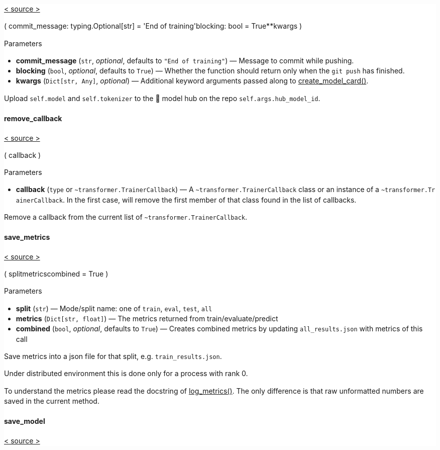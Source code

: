 [< source \>](https://github.com/huggingface/transformers/blob/v4.34.0/src/transformers/trainer.py#L3714)

( commit\_message: typing.Optional\[str\] = 'End of training'blocking: bool = True\*\*kwargs )

Parameters

-   **commit\_message** (`str`, _optional_, defaults to `"End of training"`) — Message to commit while pushing.
-   **blocking** (`bool`, _optional_, defaults to `True`) — Whether the function should return only when the `git push` has finished.
-   **kwargs** (`Dict[str, Any]`, _optional_) — Additional keyword arguments passed along to [create\_model\_card()](/docs/transformers/v4.34.0/en/main_classes/trainer#transformers.Trainer.create_model_card).

Upload `self.model` and `self.tokenizer` to the 🤗 model hub on the repo `self.args.hub_model_id`.

#### remove\_callback

[< source \>](https://github.com/huggingface/transformers/blob/v4.34.0/src/transformers/trainer.py#L727)

( callback )

Parameters

-   **callback** (`type` or `~transformer.TrainerCallback`) — A `~transformer.TrainerCallback` class or an instance of a `~transformer.TrainerCallback`. In the first case, will remove the first member of that class found in the list of callbacks.

Remove a callback from the current list of `~transformer.TrainerCallback`.

#### save\_metrics

[< source \>](https://github.com/huggingface/transformers/blob/v4.34.0/src/transformers/trainer_pt_utils.py#L995)

( splitmetricscombined = True )

Parameters

-   **split** (`str`) — Mode/split name: one of `train`, `eval`, `test`, `all`
-   **metrics** (`Dict[str, float]`) — The metrics returned from train/evaluate/predict
-   **combined** (`bool`, _optional_, defaults to `True`) — Creates combined metrics by updating `all_results.json` with metrics of this call

Save metrics into a json file for that split, e.g. `train_results.json`.

Under distributed environment this is done only for a process with rank 0.

To understand the metrics please read the docstring of [log\_metrics()](/docs/transformers/v4.34.0/en/main_classes/trainer#transformers.Trainer.log_metrics). The only difference is that raw unformatted numbers are saved in the current method.

#### save\_model

[< source \>](https://github.com/huggingface/transformers/blob/v4.34.0/src/transformers/trainer.py#L2846)
